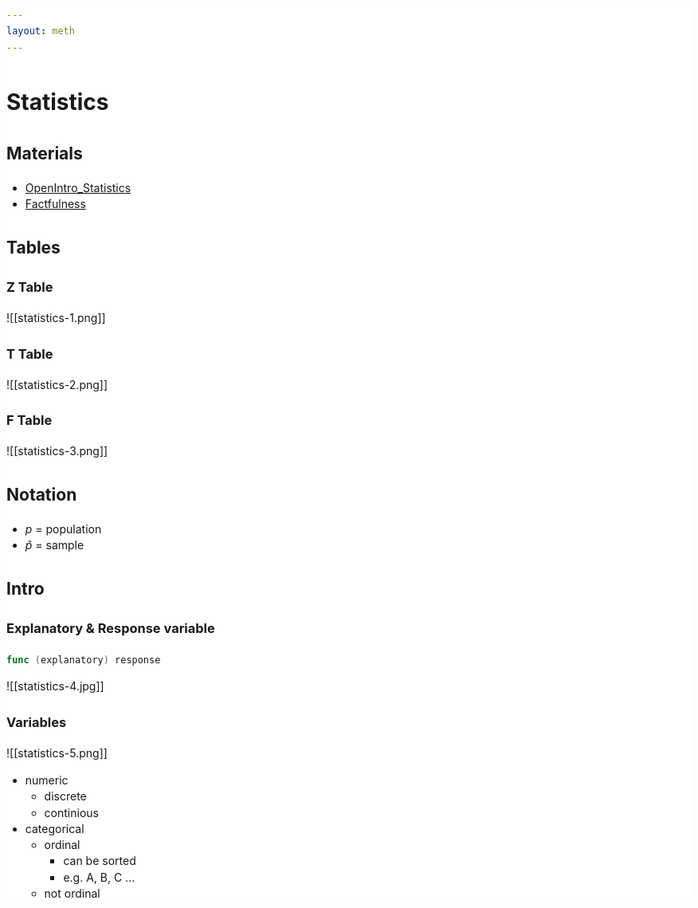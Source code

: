 ```yaml
---
layout: meth
---
```


# Statistics

## Materials

- [OpenIntro_Statistics](OpenIntro_Statistics.pdf)
- [Factfulness](Factfulness.pdf)

## Tables

### Z Table

![[statistics-1.png]]

### T Table

![[statistics-2.png]]

### F Table

![[statistics-3.png]]

## Notation

- $p$ = population
- $\hat{p}$ = sample

## Intro

### Explanatory & Response variable

```go
func (explanatory) response
```

![[statistics-4.jpg]]

### Variables

![[statistics-5.png]]

- numeric
	- discrete
	- continious
- categorical
	- ordinal
		- can be sorted
		- e.g. A, B, C ...
	- not ordinal
